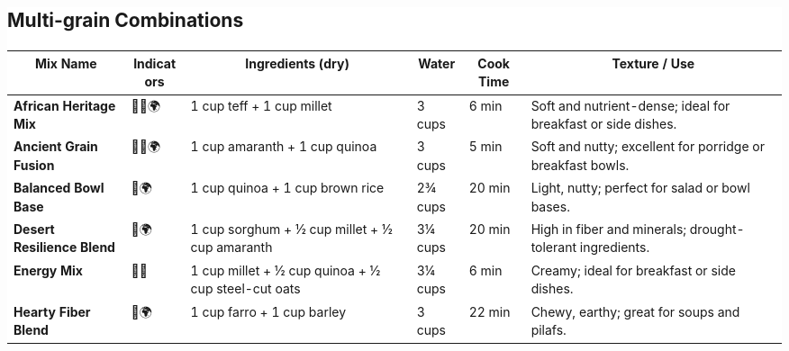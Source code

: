 ## Multi-grain Combinations

<div class="grain-table-container">
  <table class="grain-table">
    <thead>
      <tr>
        <th class="col-grain">Mix Name</th>
        <th class="col-indicators">Indicators</th>
        <th class="col-ingredients">Ingredients (dry)</th>
        <th class="col-water">Water</th>
        <th class="col-cook-time">Cook Time</th>
        <th class="col-notes">Texture / Use</th>
      </tr>
    </thead>
    <tbody>
      <tr>
        <td class="col-grain"><strong>African Heritage Mix</strong></td>
        <td class="col-indicators">🧠💪🌍</td>
        <td class="col-ingredients">1 cup teff + 1 cup millet</td>
        <td class="col-water">3 cups</td>
        <td class="col-cook-time">6 min</td>
        <td class="col-notes">Soft and nutrient-dense; ideal for breakfast or side dishes.</td>
      </tr>
      <tr>
        <td class="col-grain"><strong>Ancient Grain Fusion</strong></td>
        <td class="col-indicators">🧠💪🌍</td>
        <td class="col-ingredients">1 cup amaranth + 1 cup quinoa</td>
        <td class="col-water">3 cups</td>
        <td class="col-cook-time">5 min</td>
        <td class="col-notes">Soft and nutty; excellent for porridge or breakfast bowls.</td>
      </tr>
      <tr>
        <td class="col-grain"><strong>Balanced Bowl Base</strong></td>
        <td class="col-indicators">💪🌍</td>
        <td class="col-ingredients">1 cup quinoa + 1 cup brown rice</td>
        <td class="col-water">2¾ cups</td>
        <td class="col-cook-time">20 min</td>
        <td class="col-notes">Light, nutty; perfect for salad or bowl bases.</td>
      </tr>
      <tr>
        <td class="col-grain"><strong>Desert Resilience Blend</strong></td>
        <td class="col-indicators">💪🌍</td>
        <td class="col-ingredients">1 cup sorghum + ½ cup millet + ½ cup amaranth</td>
        <td class="col-water">3¼ cups</td>
        <td class="col-cook-time">20 min</td>
        <td class="col-notes">High in fiber and minerals; drought-tolerant ingredients.</td>
      </tr>
      <tr>
        <td class="col-grain"><strong>Energy Mix</strong></td>
        <td class="col-indicators">🧠💪</td>
        <td class="col-ingredients">1 cup millet + ½ cup quinoa + ½ cup steel-cut oats</td>
        <td class="col-water">3¼ cups</td>
        <td class="col-cook-time">6 min</td>
        <td class="col-notes">Creamy; ideal for breakfast or side dishes.</td>
      </tr>
      <tr>
        <td class="col-grain"><strong>Hearty Fiber Blend</strong></td>
        <td class="col-indicators">💪🌍</td>
        <td class="col-ingredients">1 cup farro + 1 cup barley</td>
        <td class="col-water">3 cups</td>
        <td class="col-cook-time">22 min</td>
        <td class="col-notes">Chewy, earthy; great for soups and pilafs.</td>
      </tr>
